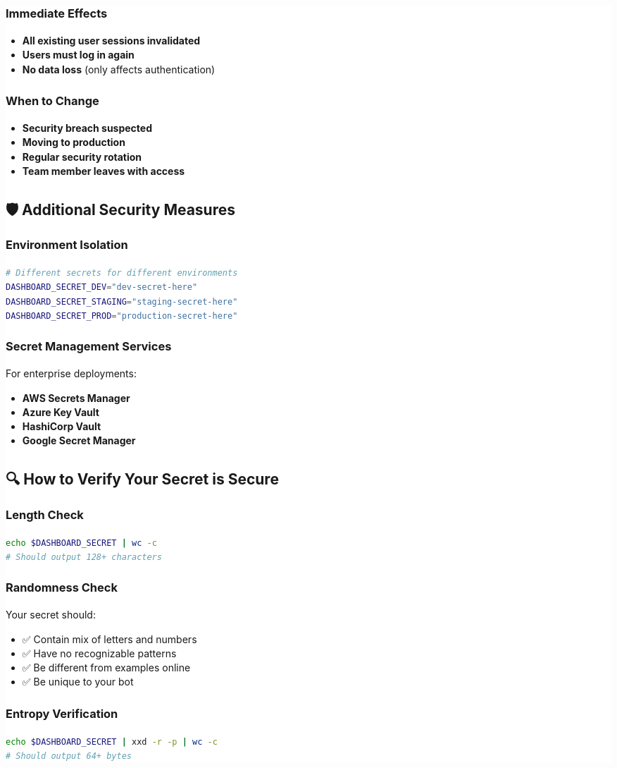 ### **Immediate Effects**
- **All existing user sessions invalidated**
- **Users must log in again**
- **No data loss** (only affects authentication)

### **When to Change**
- **Security breach suspected**
- **Moving to production**
- **Regular security rotation**
- **Team member leaves with access**

## 🛡️ Additional Security Measures

### **Environment Isolation**
```bash
# Different secrets for different environments
DASHBOARD_SECRET_DEV="dev-secret-here"
DASHBOARD_SECRET_STAGING="staging-secret-here"  
DASHBOARD_SECRET_PROD="production-secret-here"
```

### **Secret Management Services**
For enterprise deployments:
- **AWS Secrets Manager**
- **Azure Key Vault**
- **HashiCorp Vault**
- **Google Secret Manager**

## 🔍 How to Verify Your Secret is Secure

### **Length Check**
```bash
echo $DASHBOARD_SECRET | wc -c
# Should output 128+ characters
```

### **Randomness Check**
Your secret should:
- ✅ Contain mix of letters and numbers
- ✅ Have no recognizable patterns
- ✅ Be different from examples online
- ✅ Be unique to your bot

### **Entropy Verification**
```bash
echo $DASHBOARD_SECRET | xxd -r -p | wc -c
# Should output 64+ bytes
```
